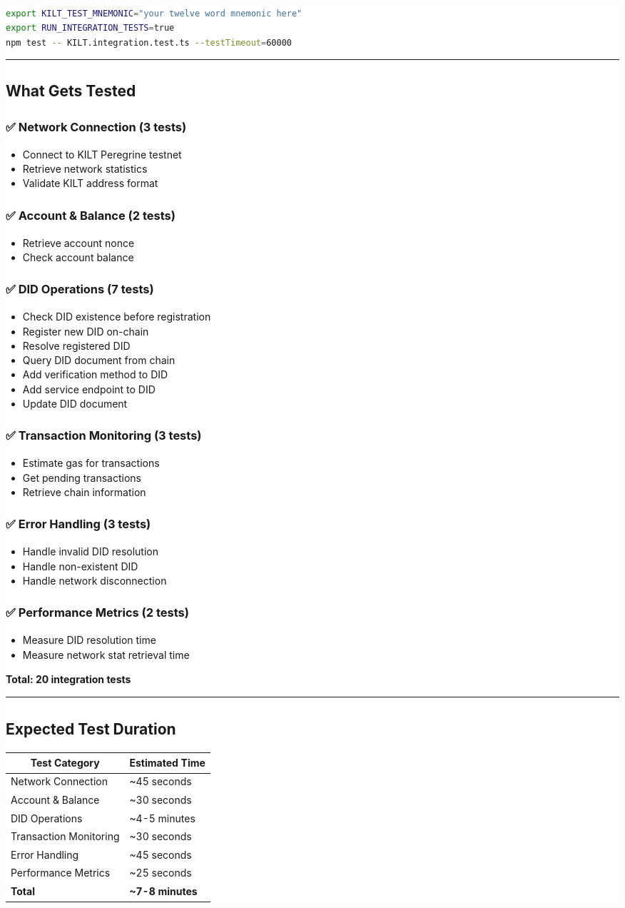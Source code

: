 ```bash
export KILT_TEST_MNEMONIC="your twelve word mnemonic here"
export RUN_INTEGRATION_TESTS=true
npm test -- KILT.integration.test.ts --testTimeout=60000
```

---

## What Gets Tested

### ✅ Network Connection (3 tests)
- Connect to KILT Peregrine testnet
- Retrieve network statistics
- Validate KILT address format

### ✅ Account & Balance (2 tests)
- Retrieve account nonce
- Check account balance

### ✅ DID Operations (7 tests)
- Check DID existence before registration
- Register new DID on-chain
- Resolve registered DID
- Query DID document from chain
- Add verification method to DID
- Add service endpoint to DID
- Update DID document

### ✅ Transaction Monitoring (3 tests)
- Estimate gas for transactions
- Get pending transactions
- Retrieve chain information

### ✅ Error Handling (3 tests)
- Handle invalid DID resolution
- Handle non-existent DID
- Handle network disconnection

### ✅ Performance Metrics (2 tests)
- Measure DID resolution time
- Measure network stat retrieval time

**Total: 20 integration tests**

---

## Expected Test Duration

| Test Category | Estimated Time |
|--------------|----------------|
| Network Connection | ~45 seconds |
| Account & Balance | ~30 seconds |
| DID Operations | ~4-5 minutes |
| Transaction Monitoring | ~30 seconds |
| Error Handling | ~45 seconds |
| Performance Metrics | ~25 seconds |
| **Total** | **~7-8 minutes** |

